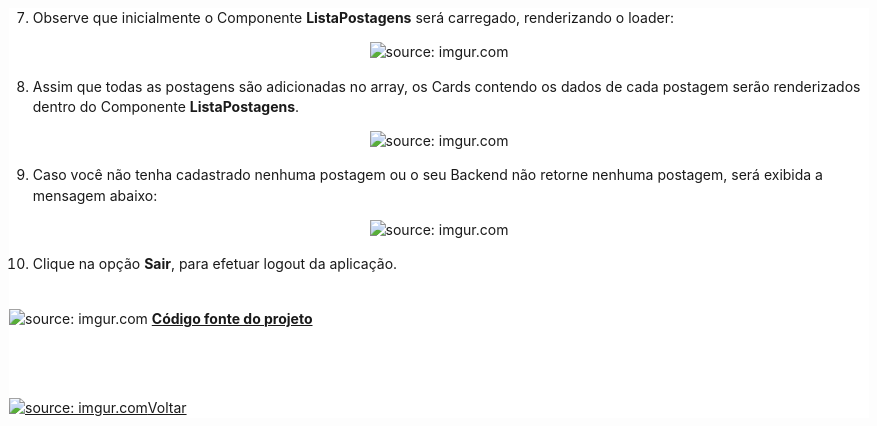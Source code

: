 7. Observe que inicialmente o Componente **ListaPostagens** será carregado, renderizando o loader:

<div align="center"><img src="https://i.imgur.com/F1FGMZz.png" title="source: imgur.com" /></div>

8. Assim que todas as postagens são adicionadas no array, os Cards contendo os dados de cada postagem serão renderizados dentro do Componente **ListaPostagens**.

<div align="center"><img src="https://i.imgur.com/pAWvY9J.png" title="source: imgur.com" /></div>

9. Caso você não tenha cadastrado nenhuma postagem ou o seu Backend não retorne nenhuma postagem, será exibida a mensagem abaixo:

<div align="center"><img src="https://i.imgur.com/qC63umP.png" title="source: imgur.com" /></div>

10. Clique na opção **Sair**, para efetuar logout da aplicação.

<br />

<div align="left"><img src="https://i.imgur.com/JACNZiR.png" title="source: imgur.com" width="5%"/> <a href="https://github.com/rafaelq80/blogpessoal_react_v19/tree/19_Lista_Postagens_Logica" target="_blank"><b>Código fonte do projeto</b></a></div>

<br /><br />

<div align="left"><a href="README.md"><img src="https://i.imgur.com/XMgF3gl.png" title="source: imgur.com" width="3%"/>Voltar</a></div>
